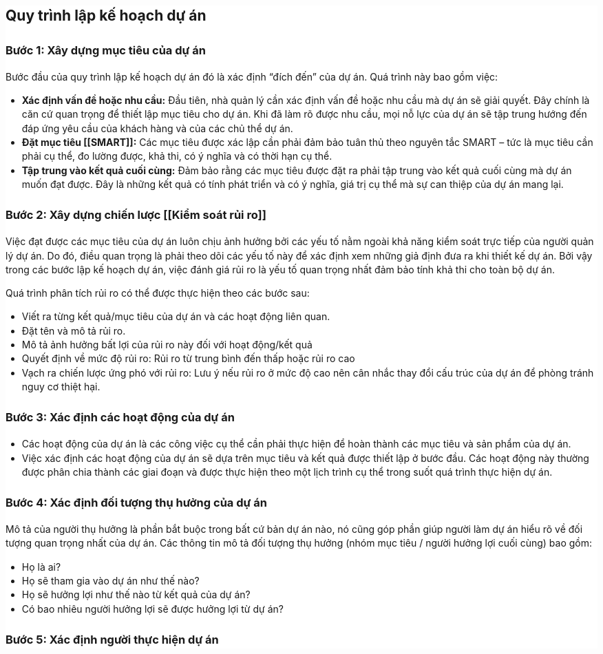 ## Quy trình lập kế hoạch dự án

### Bước 1: Xây dựng mục tiêu của dự án

Bước đầu của quy trình lập kế hoạch dự án đó là xác định “đích đến” của dự án. Quá trình này bao gồm việc:
- **Xác định vấn đề hoặc nhu cầu:** Đầu tiên, nhà quản lý cần xác định vấn đề hoặc nhu cầu mà dự án sẽ giải quyết. Đây chính là căn cứ quan trọng để thiết lập mục tiêu cho dự án. Khi đã làm rõ được nhu cầu, mọi nỗ lực của dự án sẽ tập trung hướng đến đáp ứng yêu cầu của khách hàng và của các chủ thể dự án.
- **Đặt mục tiêu [[SMART]]:** Các mục tiêu được xác lập cần phải đảm bảo tuân thủ theo nguyên tắc SMART – tức là mục tiêu cần phải cụ thể, đo lường được, khả thi, có ý nghĩa và có thời hạn cụ thể.
- **Tập trung vào kết quả cuối cùng:** Đảm bảo rằng các mục tiêu được đặt ra phải tập trung vào kết quả cuối cùng mà dự án muốn đạt được. Đây là những kết quả có tính phát triển và có ý nghĩa, giá trị cụ thể mà sự can thiệp của dự án mang lại.

### Bước 2: Xây dựng chiến lược [[Kiểm soát rủi ro]]

Việc đạt được các mục tiêu của dự án luôn chịu ảnh hưởng bởi các yếu tố nằm ngoài khả năng kiểm soát trực tiếp của người quản lý dự án. Do đó, điều quan trọng là phải theo dõi các yếu tố này để xác định xem những giả định đưa ra khi thiết kế dự án. Bởi vậy trong các bước lập kế hoạch dự án, việc đánh giá rủi ro là yếu tố quan trọng nhất đảm bảo tính khả thi cho toàn bộ dự án.

Quá trình phân tích rủi ro có thể được thực hiện theo các bước sau:
- Viết ra từng kết quả/mục tiêu của dự án và các hoạt động liên quan.
- Đặt tên và mô tả rủi ro.
- Mô tả ảnh hưởng bất lợi của rủi ro này đối với hoạt động/kết quả
- Quyết định về mức độ rủi ro: Rủi ro từ trung bình đến thấp hoặc rủi ro cao
- Vạch ra chiến lược ứng phó với rủi ro: Lưu ý nếu rủi ro ở mức độ cao nên cân nhắc thay đổi cấu trúc của dự án để phòng tránh nguy cơ thiệt hại.

### Bước 3: Xác định các hoạt động của dự án

- Các hoạt động của dự án là các công việc cụ thể cần phải thực hiện để hoàn thành các mục tiêu và sản phẩm của dự án.
- Việc xác định các hoạt động của dự án sẽ dựa trên mục tiêu và kết quả được thiết lập ở bước đầu. Các hoạt động này thường được phân chia thành các giai đoạn và được thực hiện theo một lịch trình cụ thể trong suốt quá trình thực hiện dự án.

### Bước 4: Xác định đối tượng thụ hưởng của dự án

Mô tả của người thụ hưởng là phần bắt buộc trong bất cứ bản dự án nào, nó cũng góp phần giúp người làm dự án hiểu rõ về đối tượng quan trọng nhất của dự án. Các thông tin mô tả đối tượng thụ hưởng (nhóm mục tiêu / người hưởng lợi cuối cùng) bao gồm:
- Họ là ai?
- Họ sẽ tham gia vào dự án như thế nào?
- Họ sẽ hưởng lợi như thế nào từ kết quả của dự án?
- Có bao nhiêu người hưởng lợi sẽ được hưởng lợi từ dự án?

### Bước 5: Xác định người thực hiện dự án

